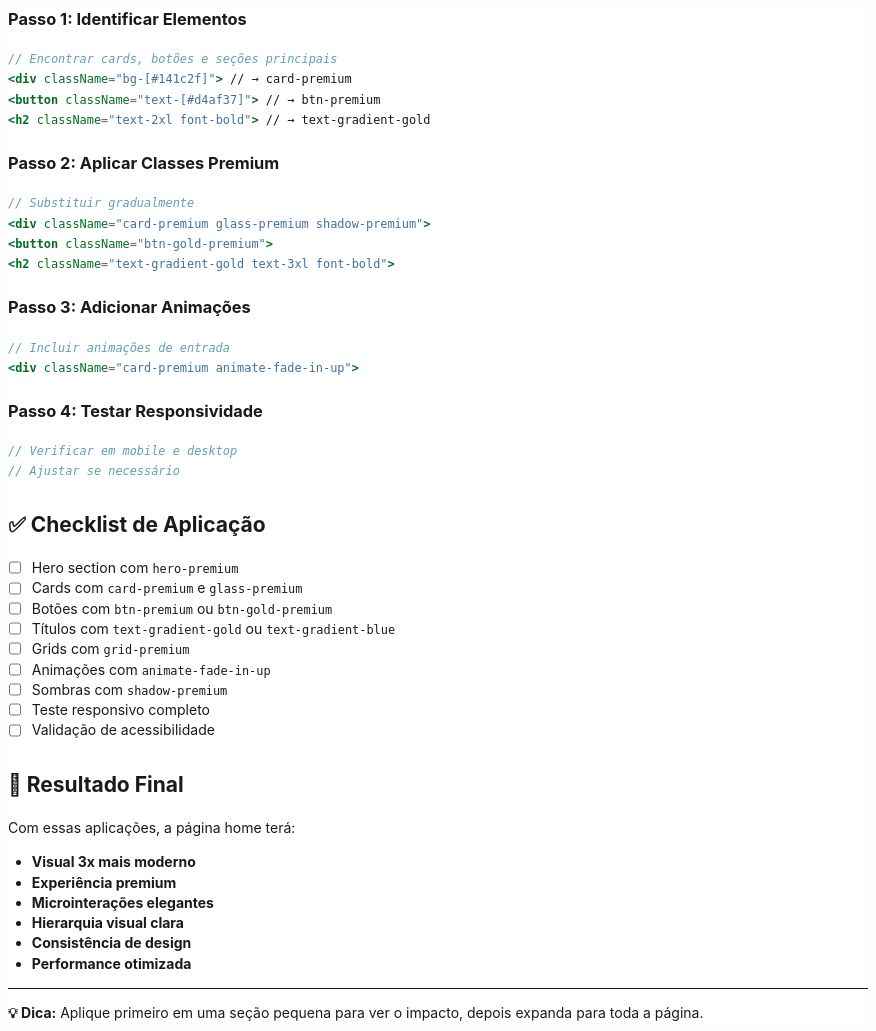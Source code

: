 ### **Passo 1: Identificar Elementos**
```jsx
// Encontrar cards, botões e seções principais
<div className="bg-[#141c2f]"> // → card-premium
<button className="text-[#d4af37]"> // → btn-premium
<h2 className="text-2xl font-bold"> // → text-gradient-gold
```

### **Passo 2: Aplicar Classes Premium**
```jsx
// Substituir gradualmente
<div className="card-premium glass-premium shadow-premium">
<button className="btn-gold-premium">
<h2 className="text-gradient-gold text-3xl font-bold">
```

### **Passo 3: Adicionar Animações**
```jsx
// Incluir animações de entrada
<div className="card-premium animate-fade-in-up">
```

### **Passo 4: Testar Responsividade**
```jsx
// Verificar em mobile e desktop
// Ajustar se necessário
```

## ✅ **Checklist de Aplicação**

- [ ] Hero section com `hero-premium`
- [ ] Cards com `card-premium` e `glass-premium`
- [ ] Botões com `btn-premium` ou `btn-gold-premium`
- [ ] Títulos com `text-gradient-gold` ou `text-gradient-blue`
- [ ] Grids com `grid-premium`
- [ ] Animações com `animate-fade-in-up`
- [ ] Sombras com `shadow-premium`
- [ ] Teste responsivo completo
- [ ] Validação de acessibilidade

## 🎨 **Resultado Final**

Com essas aplicações, a página home terá:

- **Visual 3x mais moderno**
- **Experiência premium**
- **Microinterações elegantes**
- **Hierarquia visual clara**
- **Consistência de design**
- **Performance otimizada**

---

**💡 Dica:** Aplique primeiro em uma seção pequena para ver o impacto, depois expanda para toda a página. 